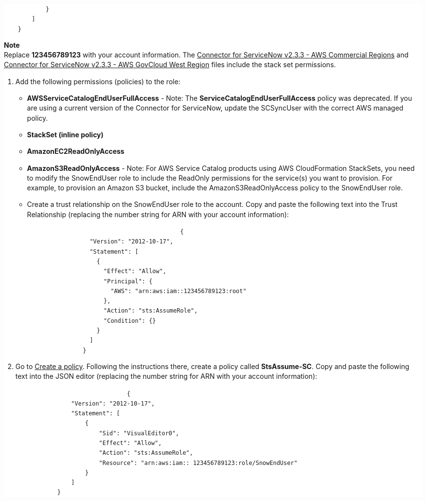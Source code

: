    ```
               }
           ]
       }
   ```
**Note**  
Replace **123456789123** with your account information\. The [Connector for ServiceNow v2\.3\.3 \- AWS Commercial Regions](https://servicecatalogconnector.s3.amazonaws.com/SC_ConnectorForServiceNowv2.3.3+-AWS_Configurations_final.json) and [Connector for ServiceNow v2\.3\.3 \- AWS GovCloud West Region](https://servicecatalogconnector.s3.amazonaws.com/SC_ConnectorForServiceNowv2.3.3+-AWS_Configurations_GovCloud_final.json) files include the stack set permissions\.

1. Add the following permissions \(policies\) to the role:
   + **AWSServiceCatalogEndUserFullAccess** \- Note: The **ServiceCatalogEndUserFullAccess** policy was deprecated\. If you are using a current version of the Connector for ServiceNow, update the SCSyncUser with the correct AWS managed policy\.
   + **StackSet \(inline policy\)**
   + **AmazonEC2ReadOnlyAccess**
   + **AmazonS3ReadOnlyAccess** \- Note: For AWS Service Catalog products using AWS CloudFormation StackSets, you need to modify the SnowEndUser role to include the ReadOnly permissions for the service\(s\) you want to provision\. For example, to provision an Amazon S3 bucket, include the AmazonS3ReadOnlyAccess policy to the SnowEndUser role\.
   + Create a trust relationship on the SnowEndUser role to the account\. Copy and paste the following text into the Trust Relationship \(replacing the number string for ARN with your account information\):

     ```
                                                 {
                       "Version": "2012-10-17",
                       "Statement": [
                         {
                           "Effect": "Allow",
                           "Principal": {
                             "AWS": "arn:aws:iam::123456789123:root"
                           },
                           "Action": "sts:AssumeRole",
                           "Condition": {}
                         }
                       ]
                     }
     ```

1. Go to [Create a policy](https://docs.aws.amazon.com/IAM/latest/UserGuide/access_policies_create.html)\. Following the instructions there, create a policy called **StsAssume\-SC**\. Copy and paste the following text into the JSON editor \(replacing the number string for ARN with your account information\):

   ```
                                   {
                   "Version": "2012-10-17",
                   "Statement": [
                       {
                           "Sid": "VisualEditor0",
                           "Effect": "Allow",
                           "Action": "sts:AssumeRole",
                           "Resource": "arn:aws:iam:: 123456789123:role/SnowEndUser"
                       }
                   ]
               }
   ```
